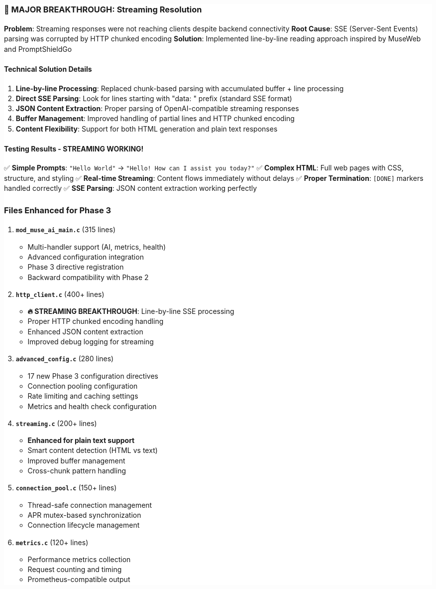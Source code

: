
### 🎉 MAJOR BREAKTHROUGH: Streaming Resolution
**Problem**: Streaming responses were not reaching clients despite backend connectivity
**Root Cause**: SSE (Server-Sent Events) parsing was corrupted by HTTP chunked encoding
**Solution**: Implemented line-by-line reading approach inspired by MuseWeb and PromptShieldGo

#### Technical Solution Details
1. **Line-by-line Processing**: Replaced chunk-based parsing with accumulated buffer + line processing
2. **Direct SSE Parsing**: Look for lines starting with "data: " prefix (standard SSE format)
3. **JSON Content Extraction**: Proper parsing of OpenAI-compatible streaming responses
4. **Buffer Management**: Improved handling of partial lines and HTTP chunked encoding
5. **Content Flexibility**: Support for both HTML generation and plain text responses

#### Testing Results - STREAMING WORKING!
✅ **Simple Prompts**: `"Hello World"` → `"Hello! How can I assist you today?"`
✅ **Complex HTML**: Full web pages with CSS, structure, and styling
✅ **Real-time Streaming**: Content flows immediately without delays
✅ **Proper Termination**: `[DONE]` markers handled correctly
✅ **SSE Parsing**: JSON content extraction working perfectly

### Files Enhanced for Phase 3
1. **`mod_muse_ai_main.c`** (315 lines)
   - Multi-handler support (AI, metrics, health)
   - Advanced configuration integration
   - Phase 3 directive registration
   - Backward compatibility with Phase 2

2. **`http_client.c`** (400+ lines)
   - **🔥 STREAMING BREAKTHROUGH**: Line-by-line SSE processing
   - Proper HTTP chunked encoding handling
   - Enhanced JSON content extraction
   - Improved debug logging for streaming

3. **`advanced_config.c`** (280 lines)
   - 17 new Phase 3 configuration directives
   - Connection pooling configuration
   - Rate limiting and caching settings
   - Metrics and health check configuration

4. **`streaming.c`** (200+ lines)
   - **Enhanced for plain text support**
   - Smart content detection (HTML vs text)
   - Improved buffer management
   - Cross-chunk pattern handling

5. **`connection_pool.c`** (150+ lines)
   - Thread-safe connection management
   - APR mutex-based synchronization
   - Connection lifecycle management

6. **`metrics.c`** (120+ lines)
   - Performance metrics collection
   - Request counting and timing
   - Prometheus-compatible output
